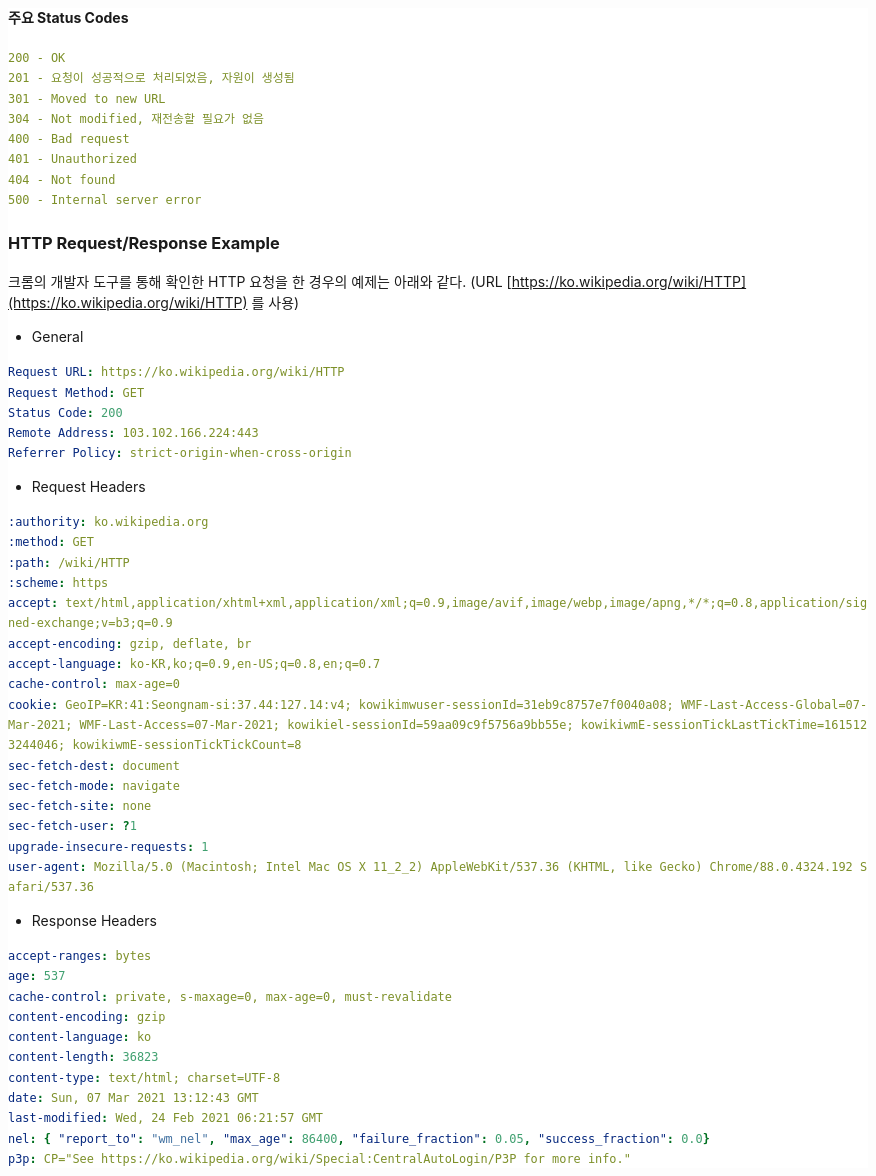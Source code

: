 #### 주요 Status Codes

```yaml
200 - OK
201 - 요청이 성공적으로 처리되었음, 자원이 생성됨
301 - Moved to new URL
304 - Not modified, 재전송할 필요가 없음
400 - Bad request
401 - Unauthorized
404 - Not found
500 - Internal server error
```

### HTTP Request/Response Example

크롬의 개발자 도구를 통해 확인한 HTTP 요청을 한 경우의 예제는 아래와 같다. (URL [https://ko.wikipedia.org/wiki/HTTP](https://ko.wikipedia.org/wiki/HTTP) 를 사용)

- General

```yaml
Request URL: https://ko.wikipedia.org/wiki/HTTP
Request Method: GET
Status Code: 200 
Remote Address: 103.102.166.224:443
Referrer Policy: strict-origin-when-cross-origin
```

- Request Headers

```yaml
:authority: ko.wikipedia.org
:method: GET
:path: /wiki/HTTP
:scheme: https
accept: text/html,application/xhtml+xml,application/xml;q=0.9,image/avif,image/webp,image/apng,*/*;q=0.8,application/signed-exchange;v=b3;q=0.9
accept-encoding: gzip, deflate, br
accept-language: ko-KR,ko;q=0.9,en-US;q=0.8,en;q=0.7
cache-control: max-age=0
cookie: GeoIP=KR:41:Seongnam-si:37.44:127.14:v4; kowikimwuser-sessionId=31eb9c8757e7f0040a08; WMF-Last-Access-Global=07-Mar-2021; WMF-Last-Access=07-Mar-2021; kowikiel-sessionId=59aa09c9f5756a9bb55e; kowikiwmE-sessionTickLastTickTime=1615123244046; kowikiwmE-sessionTickTickCount=8
sec-fetch-dest: document
sec-fetch-mode: navigate
sec-fetch-site: none
sec-fetch-user: ?1
upgrade-insecure-requests: 1
user-agent: Mozilla/5.0 (Macintosh; Intel Mac OS X 11_2_2) AppleWebKit/537.36 (KHTML, like Gecko) Chrome/88.0.4324.192 Safari/537.36
```

- Response Headers

```yaml
accept-ranges: bytes
age: 537
cache-control: private, s-maxage=0, max-age=0, must-revalidate
content-encoding: gzip
content-language: ko
content-length: 36823
content-type: text/html; charset=UTF-8
date: Sun, 07 Mar 2021 13:12:43 GMT
last-modified: Wed, 24 Feb 2021 06:21:57 GMT
nel: { "report_to": "wm_nel", "max_age": 86400, "failure_fraction": 0.05, "success_fraction": 0.0}
p3p: CP="See https://ko.wikipedia.org/wiki/Special:CentralAutoLogin/P3P for more info."
```